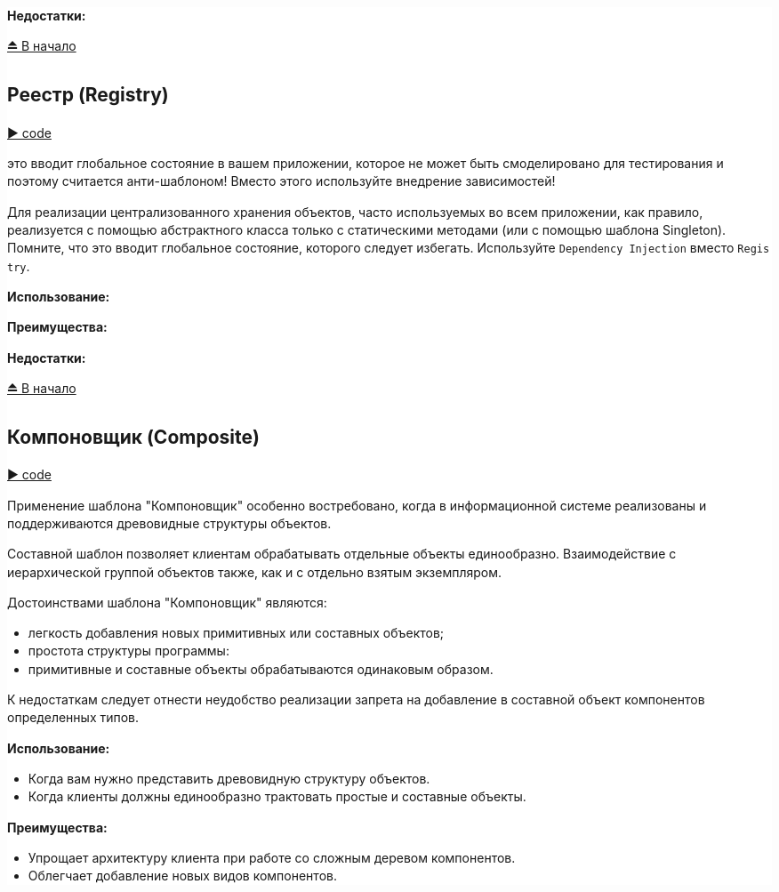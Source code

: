 **Недостатки:**

[⏏ В начало](#patterns)

## Реестр (Registry)

[▶ code](/structural/Registry.php)

это вводит глобальное состояние в вашем приложении, которое не может быть смоделировано для тестирования
и поэтому считается анти-шаблоном! Вместо этого используйте внедрение зависимостей!

Для реализации централизованного хранения объектов, часто используемых во всем приложении, как правило, реализуется с
помощью абстрактного класса только c статическими методами (или с помощью шаблона Singleton). Помните, что это вводит
глобальное состояние, которого следует избегать. Используйте `Dependency Injection` вместо `Registry`.

**Использование:**

**Преимущества:**

**Недостатки:**

[⏏ В начало](#patterns)

## Компоновщик (Composite)

[▶ code](/structural/Composite.php)

Применение шаблона "Компоновщик" особенно востребовано, когда в информационной системе реализованы и поддерживаются
древовидные структуры объектов.

Составной шаблон позволяет клиентам обрабатывать отдельные объекты единообразно. Взаимодействие с иерархической группой
объектов также, как и с отдельно взятым экземпляром.

Достоинствами шаблона "Компоновщик" являются:

- легкость добавления новых примитивных или составных объектов;
- простота структуры программы:
- примитивные и составные объекты обрабатываются одинаковым образом.

К недостаткам следует отнести неудобство реализации запрета на добавление в составной объект компонентов определенных
типов.

**Использование:**

- Когда вам нужно представить древовидную структуру объектов.
- Когда клиенты должны единообразно трактовать простые и составные объекты.

**Преимущества:**

- Упрощает архитектуру клиента при работе со сложным деревом компонентов.
- Облегчает добавление новых видов компонентов.
